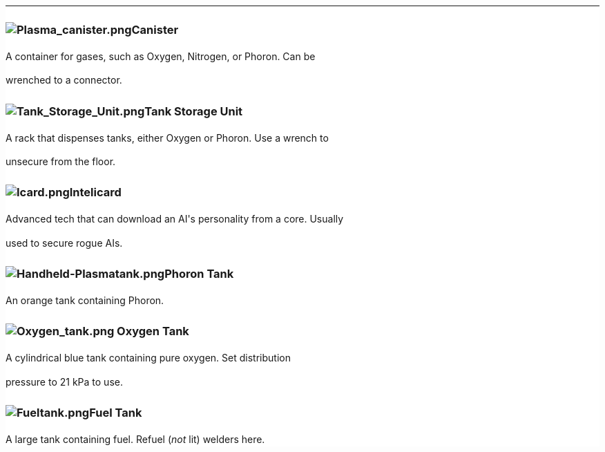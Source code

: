 -------



### <img src="Plasma_canister.png" title="fig:Plasma_canister.png" alt="Plasma_canister.png" width="64" />Canister



A container for gases, such as Oxygen, Nitrogen, or Phoron. Can be

wrenched to a connector.



### <img src="Tank_Storage_Unit.png" title="fig:Tank_Storage_Unit.png" alt="Tank_Storage_Unit.png" width="64" />Tank Storage Unit



A rack that dispenses tanks, either Oxygen or Phoron. Use a wrench to

unsecure from the floor.



### <img src="Icard.png" title="fig:Icard.png" alt="Icard.png" width="64" />Intelicard



Advanced tech that can download an AI's personality from a core. Usually

used to secure rogue AIs.



### <img src="Handheld-Plasmatank.png" title="fig:Handheld-Plasmatank.png" alt="Handheld-Plasmatank.png" width="64" />Phoron Tank



An orange tank containing Phoron.



### <img src="Oxygen_tank.png" title="fig:Oxygen_tank.png" alt="Oxygen_tank.png" width="64" /> Oxygen Tank



A cylindrical blue tank containing pure oxygen. Set distribution

pressure to 21 kPa to use.



### <img src="Fueltank.png" title="fig:Fueltank.png" alt="Fueltank.png" width="64" />Fuel Tank



A large tank containing fuel. Refuel (*not* lit) welders here.
